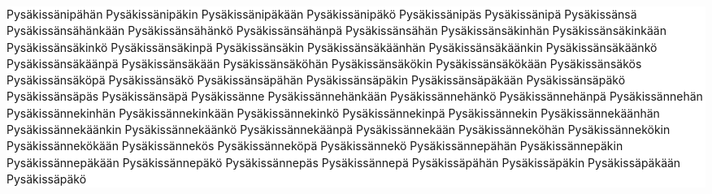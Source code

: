 Pysäkissänipähän
Pysäkissänipäkin
Pysäkissänipäkään
Pysäkissänipäkö
Pysäkissänipäs
Pysäkissänipä
Pysäkissänsä
Pysäkissänsähänkään
Pysäkissänsähänkö
Pysäkissänsähänpä
Pysäkissänsähän
Pysäkissänsäkinhän
Pysäkissänsäkinkään
Pysäkissänsäkinkö
Pysäkissänsäkinpä
Pysäkissänsäkin
Pysäkissänsäkäänhän
Pysäkissänsäkäänkin
Pysäkissänsäkäänkö
Pysäkissänsäkäänpä
Pysäkissänsäkään
Pysäkissänsäköhän
Pysäkissänsäkökin
Pysäkissänsäkökään
Pysäkissänsäkös
Pysäkissänsäköpä
Pysäkissänsäkö
Pysäkissänsäpähän
Pysäkissänsäpäkin
Pysäkissänsäpäkään
Pysäkissänsäpäkö
Pysäkissänsäpäs
Pysäkissänsäpä
Pysäkissänne
Pysäkissännehänkään
Pysäkissännehänkö
Pysäkissännehänpä
Pysäkissännehän
Pysäkissännekinhän
Pysäkissännekinkään
Pysäkissännekinkö
Pysäkissännekinpä
Pysäkissännekin
Pysäkissännekäänhän
Pysäkissännekäänkin
Pysäkissännekäänkö
Pysäkissännekäänpä
Pysäkissännekään
Pysäkissänneköhän
Pysäkissännekökin
Pysäkissännekökään
Pysäkissännekös
Pysäkissänneköpä
Pysäkissännekö
Pysäkissännepähän
Pysäkissännepäkin
Pysäkissännepäkään
Pysäkissännepäkö
Pysäkissännepäs
Pysäkissännepä
Pysäkissäpähän
Pysäkissäpäkin
Pysäkissäpäkään
Pysäkissäpäkö